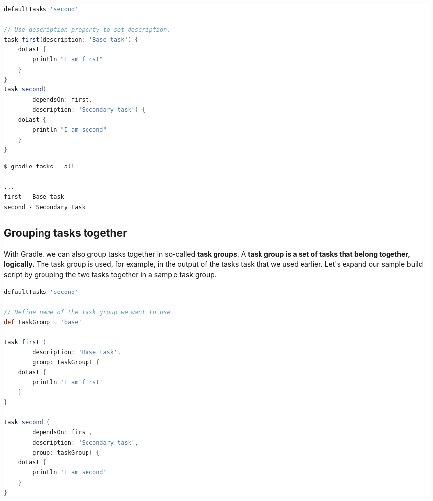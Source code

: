 ```groovy
defaultTasks 'second'

// Use description property to set description.
task first(description: 'Base task') {
    doLast {
        println "I am first"
    }
}
task second(
        dependsOn: first,
        description: 'Secondary task') {
    doLast {
        println "I am second"
    }
}
```

```shell
$ gradle tasks --all

...
first - Base task
second - Secondary task
```

## Grouping tasks together

With Gradle, we can also group tasks together in so-called **task groups**. A **task group is a set of tasks that belong together, logically.** The task group is used, for example, in the output of the tasks task that we used earlier. Let's expand our sample build script by grouping the two tasks together in a sample task group.

```groovy
defaultTasks 'second'

// Define name of the task group we want to use
def taskGroup = 'base'

task first (
        description: 'Base task',
        group: taskGroup) {
    doLast {
        println 'I am first'
    }
}

task second (
        dependsOn: first,
        description: 'Secondary task',
        group: taskGroup) {
    doLast {
        println 'I am second'
    }
}
```
